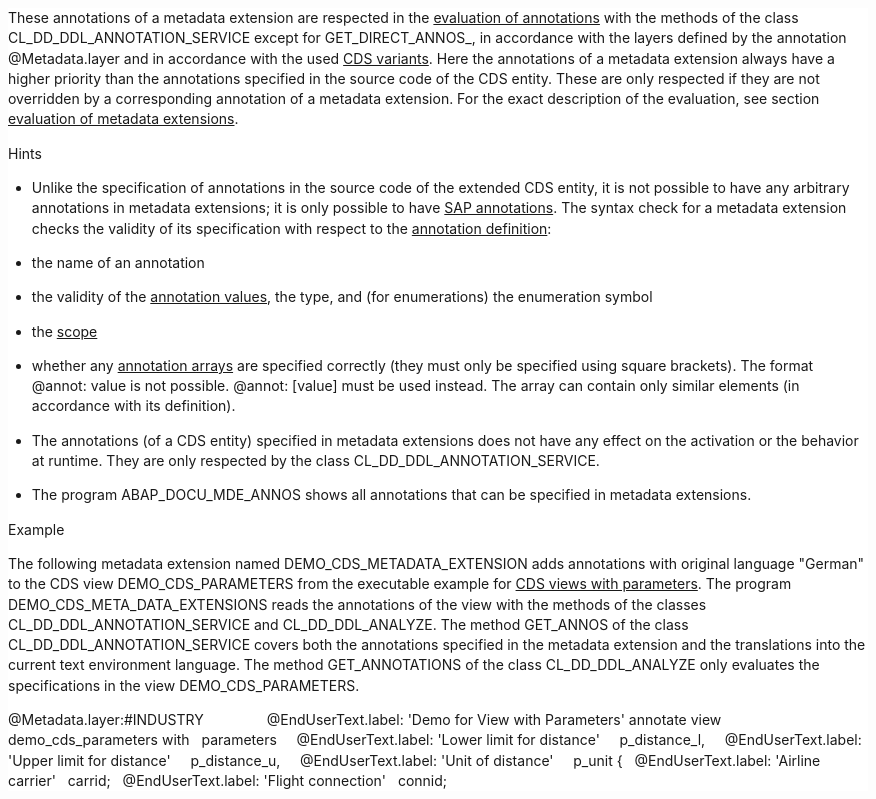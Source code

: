 These annotations of a metadata extension are respected in the [evaluation of annotations](https://help.sap.com/doc/abapdocu_755_index_htm/7.55/en-US/abencds_annotations_analysis.htm) with the methods of the class CL\_DD\_DDL\_ANNOTATION\_SERVICE except for GET\_DIRECT\_ANNOS\_, in accordance with the layers defined by the annotation @Metadata.layer and in accordance with the used [CDS variants](https://help.sap.com/doc/abapdocu_755_index_htm/7.55/en-US/abencds_variant_glosry.htm "Glossary Entry"). Here the annotations of a metadata extension always have a higher priority than the annotations specified in the source code of the CDS entity. These are only respected if they are not overridden by a corresponding annotation of a metadata extension. For the exact description of the evaluation, see section [evaluation of metadata extensions](https://help.sap.com/doc/abapdocu_755_index_htm/7.55/en-US/abencds_meta_data_extension_eval.htm).

Hints

-   Unlike the specification of annotations in the source code of the extended CDS entity, it is not possible to have any arbitrary annotations in metadata extensions; it is only possible to have [SAP annotations](https://help.sap.com/doc/abapdocu_755_index_htm/7.55/en-US/abencds_annotations_sap.htm). The syntax check for a metadata extension checks the validity of its specification with respect to the [annotation definition](https://help.sap.com/doc/abapdocu_755_index_htm/7.55/en-US/abencds_anno_definition_glosry.htm "Glossary Entry"):

-   the name of an annotation

-   the validity of the [annotation values](https://help.sap.com/doc/abapdocu_755_index_htm/7.55/en-US/abenannotation_value_glosry.htm "Glossary Entry"), the type, and (for enumerations) the enumeration symbol

-   the [scope](https://help.sap.com/doc/abapdocu_755_index_htm/7.55/en-US/abencds_annotations_scopes.htm)

-   whether any [annotation arrays](https://help.sap.com/doc/abapdocu_755_index_htm/7.55/en-US/abenannotation_array_glosry.htm "Glossary Entry") are specified correctly (they must only be specified using square brackets). The format @annot: value is not possible. @annot: \[value\] must be used instead. The array can contain only similar elements (in accordance with its definition).

-   The annotations (of a CDS entity) specified in metadata extensions does not have any effect on the activation or the behavior at runtime. They are only respected by the class CL\_DD\_DDL\_ANNOTATION\_SERVICE.

-   The program ABAP\_DOCU\_MDE\_ANNOS shows all annotations that can be specified in metadata extensions.

Example

The following metadata extension named DEMO\_CDS\_METADATA\_EXTENSION adds annotations with original language "German" to the CDS view DEMO\_CDS\_PARAMETERS from the executable example for [CDS views with parameters](https://help.sap.com/doc/abapdocu_755_index_htm/7.55/en-US/abenselect_cds_para_abexa.htm). The program DEMO\_CDS\_META\_DATA\_EXTENSIONS reads the annotations of the view with the methods of the classes CL\_DD\_DDL\_ANNOTATION\_SERVICE and CL\_DD\_DDL\_ANALYZE. The method GET\_ANNOS of the class CL\_DD\_DDL\_ANNOTATION\_SERVICE covers both the annotations specified in the metadata extension and the translations into the current text environment language. The method GET\_ANNOTATIONS of the class CL\_DD\_DDL\_ANALYZE only evaluates the specifications in the view DEMO\_CDS\_PARAMETERS.

@Metadata.layer:#INDUSTRY
              
@EndUserText.label: 'Demo for View with Parameters'
annotate view demo\_cds\_parameters with
  parameters
    @EndUserText.label: 'Lower limit for distance'
    p\_distance\_l,
    @EndUserText.label: 'Upper limit for distance'
    p\_distance\_u,
    @EndUserText.label: 'Unit of distance'
    p\_unit
{
  @EndUserText.label: 'Airline carrier'
  carrid;
  @EndUserText.label: 'Flight connection'
  connid;